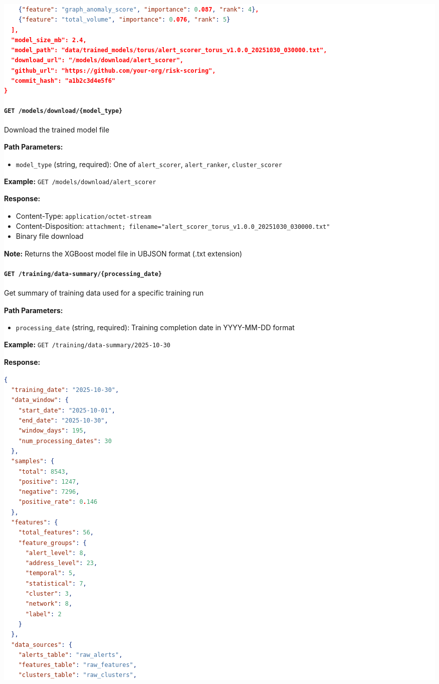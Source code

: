 ```json
    {"feature": "graph_anomaly_score", "importance": 0.087, "rank": 4},
    {"feature": "total_volume", "importance": 0.076, "rank": 5}
  ],
  "model_size_mb": 2.4,
  "model_path": "data/trained_models/torus/alert_scorer_torus_v1.0.0_20251030_030000.txt",
  "download_url": "/models/download/alert_scorer",
  "github_url": "https://github.com/your-org/risk-scoring",
  "commit_hash": "a1b2c3d4e5f6"
}
```

#### `GET /models/download/{model_type}`
Download the trained model file

**Path Parameters:**
- `model_type` (string, required): One of `alert_scorer`, `alert_ranker`, `cluster_scorer`

**Example:** `GET /models/download/alert_scorer`

**Response:**
- Content-Type: `application/octet-stream`
- Content-Disposition: `attachment; filename="alert_scorer_torus_v1.0.0_20251030_030000.txt"`
- Binary file download

**Note:** Returns the XGBoost model file in UBJSON format (.txt extension)

#### `GET /training/data-summary/{processing_date}`
Get summary of training data used for a specific training run

**Path Parameters:**
- `processing_date` (string, required): Training completion date in YYYY-MM-DD format

**Example:** `GET /training/data-summary/2025-10-30`

**Response:**
```json
{
  "training_date": "2025-10-30",
  "data_window": {
    "start_date": "2025-10-01",
    "end_date": "2025-10-30",
    "window_days": 195,
    "num_processing_dates": 30
  },
  "samples": {
    "total": 8543,
    "positive": 1247,
    "negative": 7296,
    "positive_rate": 0.146
  },
  "features": {
    "total_features": 56,
    "feature_groups": {
      "alert_level": 8,
      "address_level": 23,
      "temporal": 5,
      "statistical": 7,
      "cluster": 3,
      "network": 8,
      "label": 2
    }
  },
  "data_sources": {
    "alerts_table": "raw_alerts",
    "features_table": "raw_features",
    "clusters_table": "raw_clusters",
```
